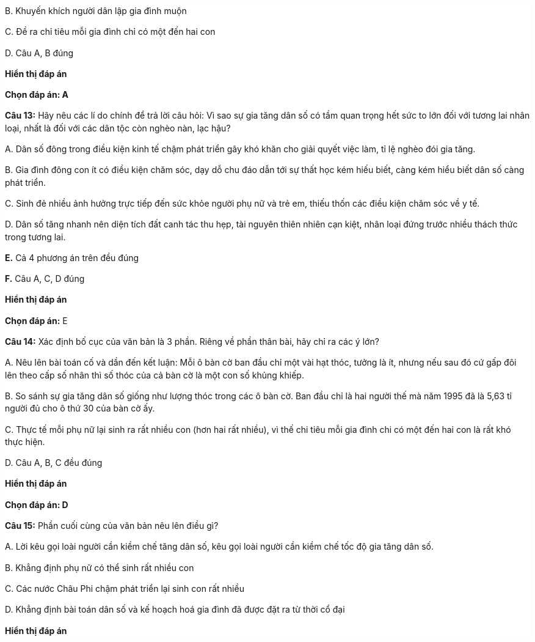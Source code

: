 B. Khuyến khích người dân lập gia đình muộn 

C. Đề ra chỉ tiêu mỗi gia đình chỉ có một đến hai con

D. Câu A, B đúng 

**Hiển thị đáp án**

**Chọn đáp án: A**

**Câu 13:** Hãy nêu các lí do chính để trả lời câu hỏi: Vì sao sự gia tăng dân số có tầm quan trọng hết sức to lớn đối với tương lai nhân loại, nhất là đối với các dân tộc còn nghèo nàn, lạc hậu?

A. Dân số đông trong điều kiện kinh tế chậm phát triển gây khó khăn cho giải quyết việc làm, tỉ lệ nghèo đói gia tăng.

B. Gia đình đông con ít có điều kiện chăm sóc, dạy dỗ chu đáo dẫn tới sự thất học kém hiếu biết, càng kém hiểu biết dân số càng phát triển.

C. Sinh đẻ nhiều ảnh hưởng trực tiếp đến sức khỏe người phụ nữ và trẻ em, thiếu thốn các điều kiện chăm sóc về y tế.

D. Dân số tăng nhanh nên diện tích đất canh tác thu hẹp, tài nguyên thiên nhiên cạn kiệt, nhân loại đứng trước nhiều thách thức trong tương lai.

**E.** Cả 4 phương án trên đều đúng 

**F.** Câu A, C, D đúng 

**Hiển thị đáp án**

**Chọn đáp án:** E

**Câu 14:** Xác định bố cục của văn bản là 3 phần. Riêng về phần thân bài, hãy chỉ ra các ý lớn?

A. Nêu lên bài toán cố và dần đến kết luận: Mỗi ô bàn cờ ban đầu chỉ một vài hạt thóc, tưởng là ít, nhưng nếu sau đó cứ gấp đôi lên theo cấp số nhân thì số thóc của cả bàn cờ là một con số khủng khiếp.

B. So sánh sự gia tăng dân số giống như lượng thóc trong các ô bàn cờ. Ban đầu chỉ là hai người thế mà năm 1995 đã là 5,63 tỉ người đủ cho ô thứ 30 của bàn cờ ấy.

C. Thực tế mỗi phụ nữ lại sinh ra rất nhiều con (hơn hai rất nhiều), vì thế chi tiêu mỗi gia đình chi có một đến hai con là rất khó thực hiện.

D. Câu A, B, C đều đúng

**Hiển thị đáp án**

**Chọn đáp án: D**

**Câu 15:** Phần cuối cùng của văn bản nêu lên điều gì?

A. Lời kêu gọi loài người cần kiềm chế tăng dân số, kêu gọi loài người cần kiềm chế tốc độ gia tăng dân số.

B. Khẳng định phụ nữ có thể sinh rất nhiều con

C. Các nước Châu Phi chậm phát triển lại sinh con rất nhiều

D. Khẳng định bài toán dân số và kế hoạch hoá gia đình đã được đặt ra từ thời cổ đại

**Hiển thị đáp án**
